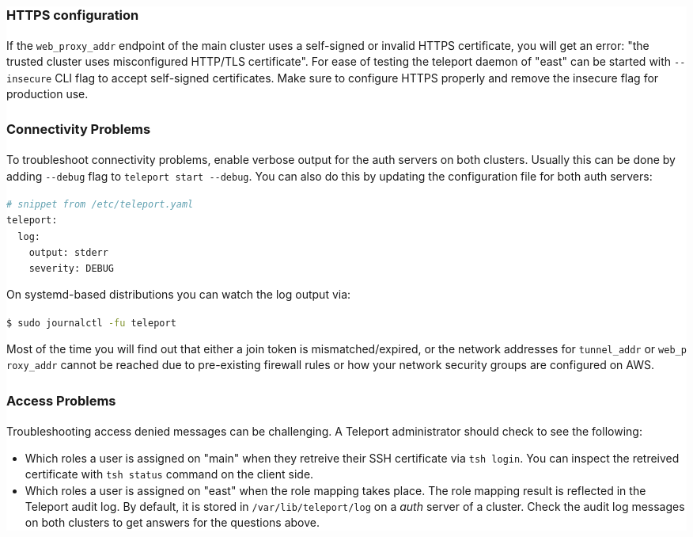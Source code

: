 ### HTTPS configuration

If the `web_proxy_addr` endpoint of the main cluster uses a self-signed or invalid HTTPS certificate, 
you will get an error: "the trusted cluster uses misconfigured HTTP/TLS certificate". For ease of 
testing the teleport daemon of "east" can be started with  `--insecure` CLI flag to accept 
self-signed certificates. Make sure to configure HTTPS properly and remove the insecure flag for production use.

### Connectivity Problems

To troubleshoot connectivity problems, enable verbose output for the auth
servers on both clusters. Usually this can be done by adding `--debug` flag to
`teleport start --debug`. You can also do this by updating the configuration
file for both auth servers:

```bash
# snippet from /etc/teleport.yaml
teleport:
  log:
    output: stderr
    severity: DEBUG
```

On systemd-based distributions you can watch the log output via:

```bash
$ sudo journalctl -fu teleport
```

Most of the time you will find out that either a join token is
mismatched/expired, or the network addresses for `tunnel_addr` or
`web_proxy_addr` cannot be reached due to pre-existing firewall rules or
how your network security groups are configured on AWS.

### Access Problems

Troubleshooting access denied messages can be challenging. A Teleport administrator
should check to see the following:

* Which roles a user is assigned on "main" when they retreive their SSH
  certificate via `tsh login`. You can inspect the retreived certificate with
  `tsh status` command on the client side.
* Which roles a user is assigned on "east" when the role mapping takes place.
  The role mapping result is reflected in the Teleport audit log. By default,
  it is stored in `/var/lib/teleport/log` on a _auth_ server of a cluster.
  Check the audit log messages on both clusters to get answers for the
  questions above.
